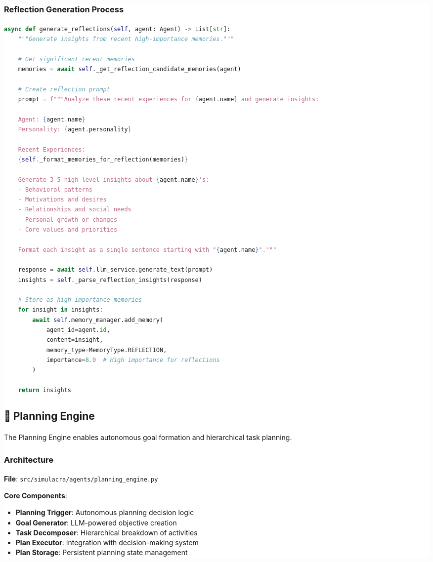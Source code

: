 ### Reflection Generation Process

```python
async def generate_reflections(self, agent: Agent) -> List[str]:
    """Generate insights from recent high-importance memories."""
    
    # Get significant recent memories
    memories = await self._get_reflection_candidate_memories(agent)
    
    # Create reflection prompt
    prompt = f"""Analyze these recent experiences for {agent.name} and generate insights:
    
    Agent: {agent.name}
    Personality: {agent.personality}
    
    Recent Experiences:
    {self._format_memories_for_reflection(memories)}
    
    Generate 3-5 high-level insights about {agent.name}'s:
    - Behavioral patterns
    - Motivations and desires  
    - Relationships and social needs
    - Personal growth or changes
    - Core values and priorities
    
    Format each insight as a single sentence starting with "{agent.name}"."""
    
    response = await self.llm_service.generate_text(prompt)
    insights = self._parse_reflection_insights(response)
    
    # Store as high-importance memories
    for insight in insights:
        await self.memory_manager.add_memory(
            agent_id=agent.id,
            content=insight,
            memory_type=MemoryType.REFLECTION,
            importance=8.0  # High importance for reflections
        )
    
    return insights
```

## 🎯 Planning Engine

The Planning Engine enables autonomous goal formation and hierarchical task planning.

### Architecture

**File**: `src/simulacra/agents/planning_engine.py`

**Core Components**:
- **Planning Trigger**: Autonomous planning decision logic
- **Goal Generator**: LLM-powered objective creation
- **Task Decomposer**: Hierarchical breakdown of activities
- **Plan Executor**: Integration with decision-making system
- **Plan Storage**: Persistent planning state management

